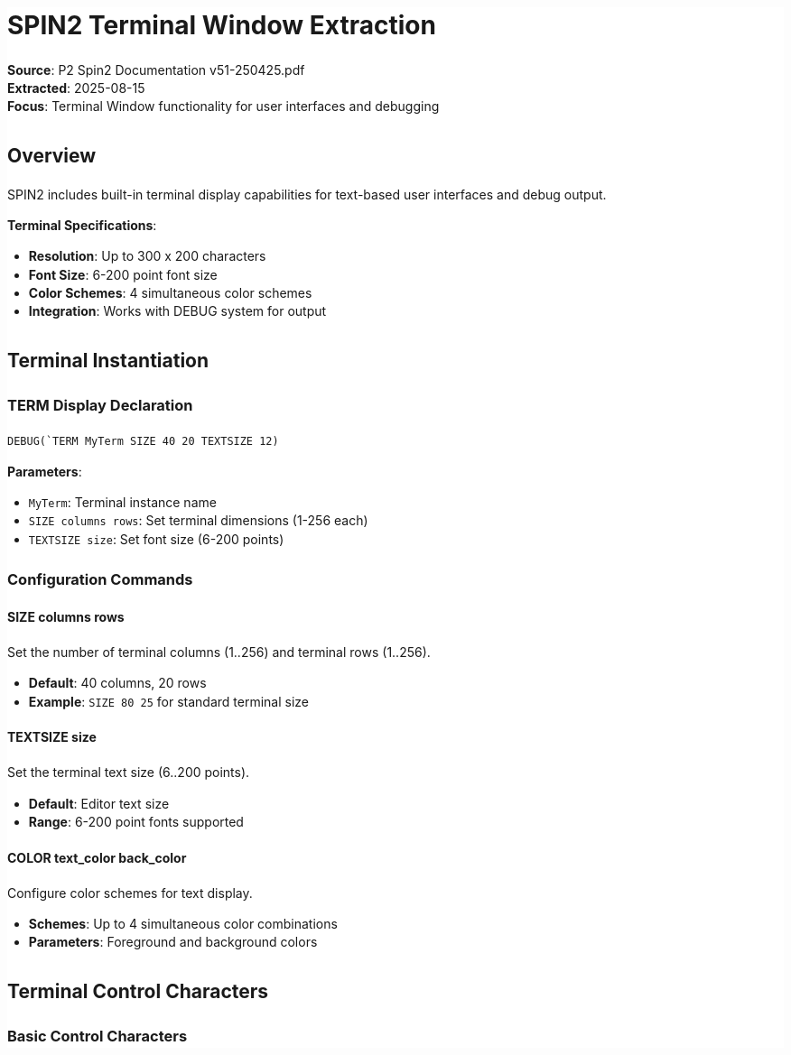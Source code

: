 # SPIN2 Terminal Window Extraction

**Source**: P2 Spin2 Documentation v51-250425.pdf  
**Extracted**: 2025-08-15  
**Focus**: Terminal Window functionality for user interfaces and debugging  

## Overview

SPIN2 includes built-in terminal display capabilities for text-based user interfaces and debug output.

**Terminal Specifications**:
- **Resolution**: Up to 300 x 200 characters
- **Font Size**: 6-200 point font size
- **Color Schemes**: 4 simultaneous color schemes
- **Integration**: Works with DEBUG system for output

## Terminal Instantiation

### TERM Display Declaration

```spin2
DEBUG(`TERM MyTerm SIZE 40 20 TEXTSIZE 12)
```

**Parameters**:
- `MyTerm`: Terminal instance name
- `SIZE columns rows`: Set terminal dimensions (1-256 each)
- `TEXTSIZE size`: Set font size (6-200 points)

### Configuration Commands

#### SIZE columns rows
Set the number of terminal columns (1..256) and terminal rows (1..256).
- **Default**: 40 columns, 20 rows
- **Example**: `SIZE 80 25` for standard terminal size

#### TEXTSIZE size  
Set the terminal text size (6..200 points).
- **Default**: Editor text size
- **Range**: 6-200 point fonts supported

#### COLOR text_color back_color
Configure color schemes for text display.
- **Schemes**: Up to 4 simultaneous color combinations
- **Parameters**: Foreground and background colors

## Terminal Control Characters

### Basic Control Characters
